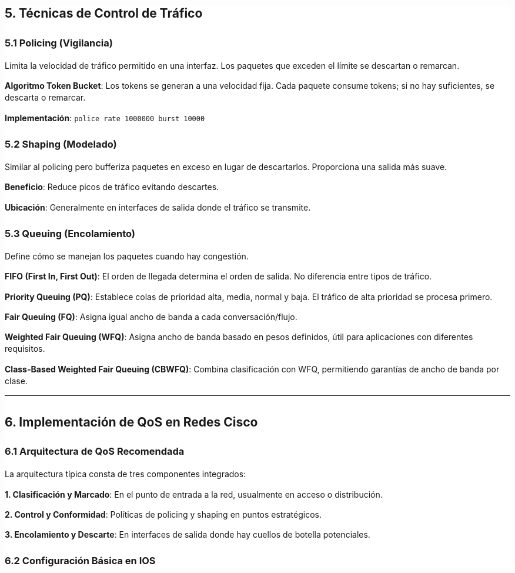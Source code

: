 
## 5. Técnicas de Control de Tráfico

### 5.1 Policing (Vigilancia)

Limita la velocidad de tráfico permitido en una interfaz. Los paquetes que exceden el límite se descartan o remarcan.

**Algoritmo Token Bucket**: Los tokens se generan a una velocidad fija. Cada paquete consume tokens; si no hay suficientes, se descarta o remarcar.

**Implementación**: `police rate 1000000 burst 10000`

### 5.2 Shaping (Modelado)

Similar al policing pero bufferiza paquetes en exceso en lugar de descartarlos. Proporciona una salida más suave.

**Beneficio**: Reduce picos de tráfico evitando descartes.

**Ubicación**: Generalmente en interfaces de salida donde el tráfico se transmite.

### 5.3 Queuing (Encolamiento)

Define cómo se manejan los paquetes cuando hay congestión.

**FIFO (First In, First Out)**: El orden de llegada determina el orden de salida. No diferencia entre tipos de tráfico.

**Priority Queuing (PQ)**: Establece colas de prioridad alta, media, normal y baja. El tráfico de alta prioridad se procesa primero.

**Fair Queuing (FQ)**: Asigna igual ancho de banda a cada conversación/flujo.

**Weighted Fair Queuing (WFQ)**: Asigna ancho de banda basado en pesos definidos, útil para aplicaciones con diferentes requisitos.

**Class-Based Weighted Fair Queuing (CBWFQ)**: Combina clasificación con WFQ, permitiendo garantías de ancho de banda por clase.

---

## 6. Implementación de QoS en Redes Cisco

### 6.1 Arquitectura de QoS Recomendada

La arquitectura típica consta de tres componentes integrados:

**1. Clasificación y Marcado**: En el punto de entrada a la red, usualmente en acceso o distribución.

**2. Control y Conformidad**: Políticas de policing y shaping en puntos estratégicos.

**3. Encolamiento y Descarte**: En interfaces de salida donde hay cuellos de botella potenciales.

### 6.2 Configuración Básica en IOS
